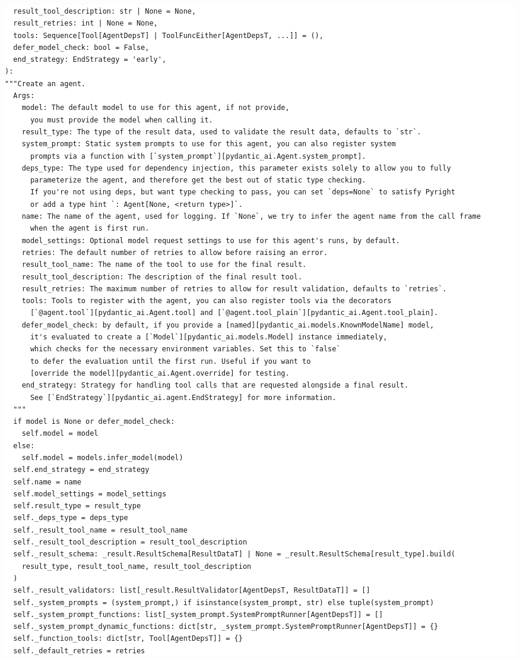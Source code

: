 ```
  result_tool_description: str | None = None,
  result_retries: int | None = None,
  tools: Sequence[Tool[AgentDepsT] | ToolFuncEither[AgentDepsT, ...]] = (),
  defer_model_check: bool = False,
  end_strategy: EndStrategy = 'early',
):
"""Create an agent.
  Args:
    model: The default model to use for this agent, if not provide,
      you must provide the model when calling it.
    result_type: The type of the result data, used to validate the result data, defaults to `str`.
    system_prompt: Static system prompts to use for this agent, you can also register system
      prompts via a function with [`system_prompt`][pydantic_ai.Agent.system_prompt].
    deps_type: The type used for dependency injection, this parameter exists solely to allow you to fully
      parameterize the agent, and therefore get the best out of static type checking.
      If you're not using deps, but want type checking to pass, you can set `deps=None` to satisfy Pyright
      or add a type hint `: Agent[None, <return type>]`.
    name: The name of the agent, used for logging. If `None`, we try to infer the agent name from the call frame
      when the agent is first run.
    model_settings: Optional model request settings to use for this agent's runs, by default.
    retries: The default number of retries to allow before raising an error.
    result_tool_name: The name of the tool to use for the final result.
    result_tool_description: The description of the final result tool.
    result_retries: The maximum number of retries to allow for result validation, defaults to `retries`.
    tools: Tools to register with the agent, you can also register tools via the decorators
      [`@agent.tool`][pydantic_ai.Agent.tool] and [`@agent.tool_plain`][pydantic_ai.Agent.tool_plain].
    defer_model_check: by default, if you provide a [named][pydantic_ai.models.KnownModelName] model,
      it's evaluated to create a [`Model`][pydantic_ai.models.Model] instance immediately,
      which checks for the necessary environment variables. Set this to `false`
      to defer the evaluation until the first run. Useful if you want to
      [override the model][pydantic_ai.Agent.override] for testing.
    end_strategy: Strategy for handling tool calls that are requested alongside a final result.
      See [`EndStrategy`][pydantic_ai.agent.EndStrategy] for more information.
  """
  if model is None or defer_model_check:
    self.model = model
  else:
    self.model = models.infer_model(model)
  self.end_strategy = end_strategy
  self.name = name
  self.model_settings = model_settings
  self.result_type = result_type
  self._deps_type = deps_type
  self._result_tool_name = result_tool_name
  self._result_tool_description = result_tool_description
  self._result_schema: _result.ResultSchema[ResultDataT] | None = _result.ResultSchema[result_type].build(
    result_type, result_tool_name, result_tool_description
  )
  self._result_validators: list[_result.ResultValidator[AgentDepsT, ResultDataT]] = []
  self._system_prompts = (system_prompt,) if isinstance(system_prompt, str) else tuple(system_prompt)
  self._system_prompt_functions: list[_system_prompt.SystemPromptRunner[AgentDepsT]] = []
  self._system_prompt_dynamic_functions: dict[str, _system_prompt.SystemPromptRunner[AgentDepsT]] = {}
  self._function_tools: dict[str, Tool[AgentDepsT]] = {}
  self._default_retries = retries
```